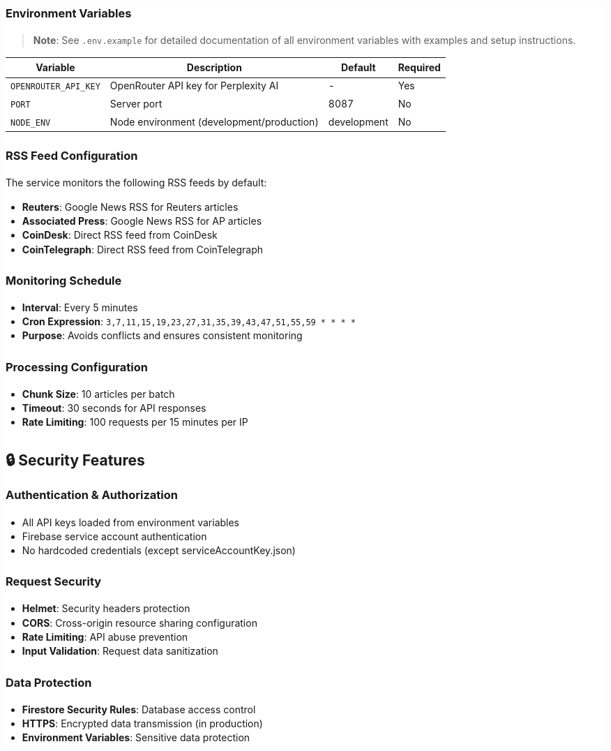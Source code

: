 ### Environment Variables

> **Note**: See `.env.example` for detailed documentation of all environment variables with examples and setup instructions.

| Variable             | Description                               | Default     | Required |
| -------------------- | ----------------------------------------- | ----------- | -------- |
| `OPENROUTER_API_KEY` | OpenRouter API key for Perplexity AI      | -           | Yes      |
| `PORT`               | Server port                               | 8087        | No       |
| `NODE_ENV`           | Node environment (development/production) | development | No       |

### RSS Feed Configuration

The service monitors the following RSS feeds by default:

- **Reuters**: Google News RSS for Reuters articles
- **Associated Press**: Google News RSS for AP articles
- **CoinDesk**: Direct RSS feed from CoinDesk
- **CoinTelegraph**: Direct RSS feed from CoinTelegraph

### Monitoring Schedule

- **Interval**: Every 5 minutes
- **Cron Expression**: `3,7,11,15,19,23,27,31,35,39,43,47,51,55,59 * * * *`
- **Purpose**: Avoids conflicts and ensures consistent monitoring

### Processing Configuration

- **Chunk Size**: 10 articles per batch
- **Timeout**: 30 seconds for API responses
- **Rate Limiting**: 100 requests per 15 minutes per IP

## 🔒 Security Features

### Authentication & Authorization

- All API keys loaded from environment variables
- Firebase service account authentication
- No hardcoded credentials (except serviceAccountKey.json)

### Request Security

- **Helmet**: Security headers protection
- **CORS**: Cross-origin resource sharing configuration
- **Rate Limiting**: API abuse prevention
- **Input Validation**: Request data sanitization

### Data Protection

- **Firestore Security Rules**: Database access control
- **HTTPS**: Encrypted data transmission (in production)
- **Environment Variables**: Sensitive data protection
